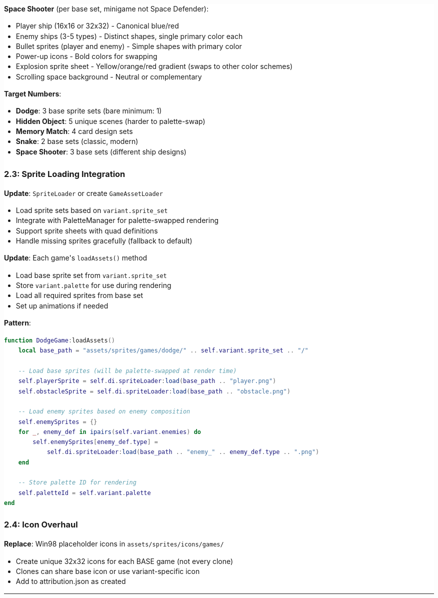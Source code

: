 **Space Shooter** (per base set, minigame not Space Defender):
- Player ship (16x16 or 32x32) - Canonical blue/red
- Enemy ships (3-5 types) - Distinct shapes, single primary color each
- Bullet sprites (player and enemy) - Simple shapes with primary color
- Power-up icons - Bold colors for swapping
- Explosion sprite sheet - Yellow/orange/red gradient (swaps to other color schemes)
- Scrolling space background - Neutral or complementary

**Target Numbers**:
- **Dodge**: 3 base sprite sets (bare minimum: 1)
- **Hidden Object**: 5 unique scenes (harder to palette-swap)
- **Memory Match**: 4 card design sets
- **Snake**: 2 base sets (classic, modern)
- **Space Shooter**: 3 base sets (different ship designs)

### 2.3: Sprite Loading Integration

**Update**: `SpriteLoader` or create `GameAssetLoader`
- Load sprite sets based on `variant.sprite_set`
- Integrate with PaletteManager for palette-swapped rendering
- Support sprite sheets with quad definitions
- Handle missing sprites gracefully (fallback to default)

**Update**: Each game's `loadAssets()` method
- Load base sprite set from `variant.sprite_set`
- Store `variant.palette` for use during rendering
- Load all required sprites from base set
- Set up animations if needed

**Pattern**:
```lua
function DodgeGame:loadAssets()
    local base_path = "assets/sprites/games/dodge/" .. self.variant.sprite_set .. "/"

    -- Load base sprites (will be palette-swapped at render time)
    self.playerSprite = self.di.spriteLoader:load(base_path .. "player.png")
    self.obstacleSprite = self.di.spriteLoader:load(base_path .. "obstacle.png")

    -- Load enemy sprites based on enemy composition
    self.enemySprites = {}
    for _, enemy_def in ipairs(self.variant.enemies) do
        self.enemySprites[enemy_def.type] =
            self.di.spriteLoader:load(base_path .. "enemy_" .. enemy_def.type .. ".png")
    end

    -- Store palette ID for rendering
    self.paletteId = self.variant.palette
end
```

### 2.4: Icon Overhaul

**Replace**: Win98 placeholder icons in `assets/sprites/icons/games/`
- Create unique 32x32 icons for each BASE game (not every clone)
- Clones can share base icon or use variant-specific icon
- Add to attribution.json as created

---
